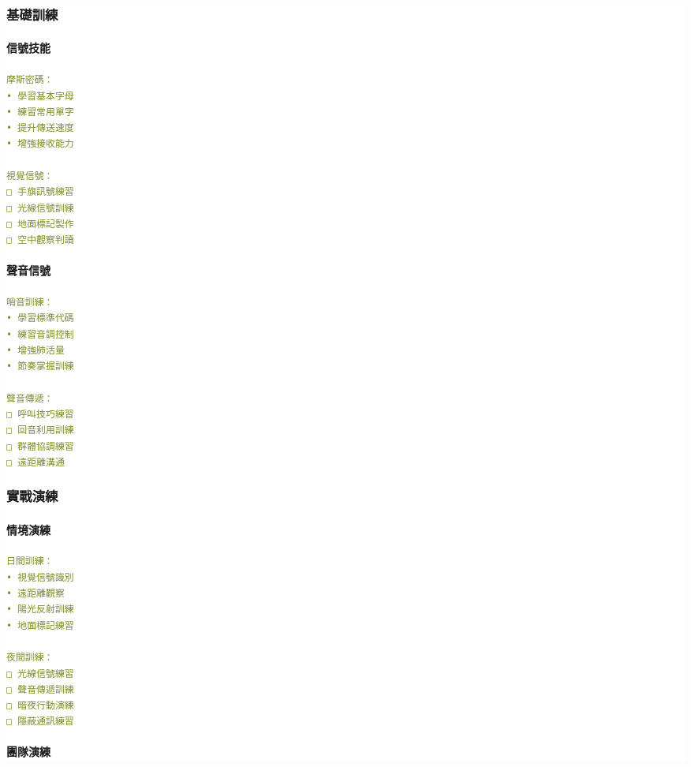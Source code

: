 ### 基礎訓練

#### 信號技能

```yaml
摩斯密碼：
• 學習基本字母
• 練習常用單字
• 提升傳送速度
• 增強接收能力

視覺信號：
□ 手旗訊號練習
□ 光線信號訓練
□ 地面標記製作
□ 空中觀察判讀
```

#### 聲音信號

```yaml
哨音訓練：
• 學習標準代碼
• 練習音調控制
• 增強肺活量
• 節奏掌握訓練

聲音傳遞：
□ 呼叫技巧練習
□ 回音利用訓練
□ 群體協調練習
□ 遠距離溝通
```

### 實戰演練

#### 情境演練

```yaml
日間訓練：
• 視覺信號識別
• 遠距離觀察
• 陽光反射訓練
• 地面標記練習

夜間訓練：
□ 光線信號練習
□ 聲音傳遞訓練
□ 暗夜行動演練
□ 隱蔽通訊練習
```

#### 團隊演練
